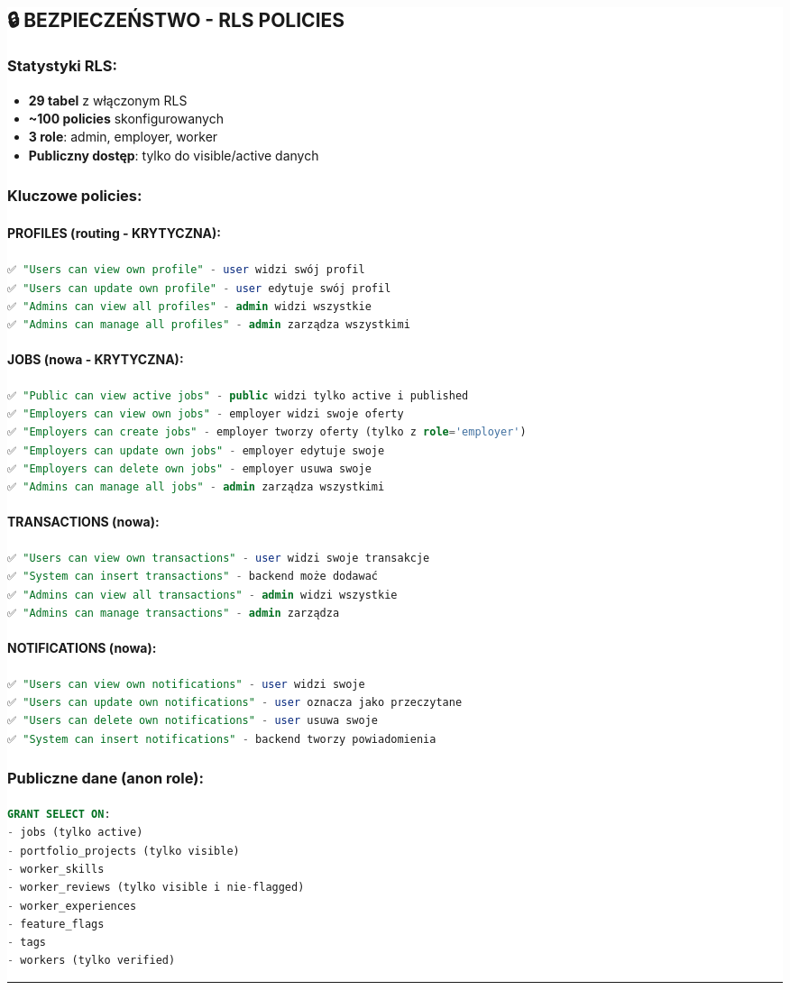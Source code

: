 
## 🔒 BEZPIECZEŃSTWO - RLS POLICIES

### Statystyki RLS:
- **29 tabel** z włączonym RLS
- **~100 policies** skonfigurowanych
- **3 role**: admin, employer, worker
- **Publiczny dostęp**: tylko do visible/active danych

### Kluczowe policies:

#### **PROFILES** (routing - KRYTYCZNA):
```sql
✅ "Users can view own profile" - user widzi swój profil
✅ "Users can update own profile" - user edytuje swój profil
✅ "Admins can view all profiles" - admin widzi wszystkie
✅ "Admins can manage all profiles" - admin zarządza wszystkimi
```

#### **JOBS** (nowa - KRYTYCZNA):
```sql
✅ "Public can view active jobs" - public widzi tylko active i published
✅ "Employers can view own jobs" - employer widzi swoje oferty
✅ "Employers can create jobs" - employer tworzy oferty (tylko z role='employer')
✅ "Employers can update own jobs" - employer edytuje swoje
✅ "Employers can delete own jobs" - employer usuwa swoje
✅ "Admins can manage all jobs" - admin zarządza wszystkimi
```

#### **TRANSACTIONS** (nowa):
```sql
✅ "Users can view own transactions" - user widzi swoje transakcje
✅ "System can insert transactions" - backend może dodawać
✅ "Admins can view all transactions" - admin widzi wszystkie
✅ "Admins can manage transactions" - admin zarządza
```

#### **NOTIFICATIONS** (nowa):
```sql
✅ "Users can view own notifications" - user widzi swoje
✅ "Users can update own notifications" - user oznacza jako przeczytane
✅ "Users can delete own notifications" - user usuwa swoje
✅ "System can insert notifications" - backend tworzy powiadomienia
```

### Publiczne dane (anon role):
```sql
GRANT SELECT ON:
- jobs (tylko active)
- portfolio_projects (tylko visible)
- worker_skills
- worker_reviews (tylko visible i nie-flagged)
- worker_experiences
- feature_flags
- tags
- workers (tylko verified)
```

---